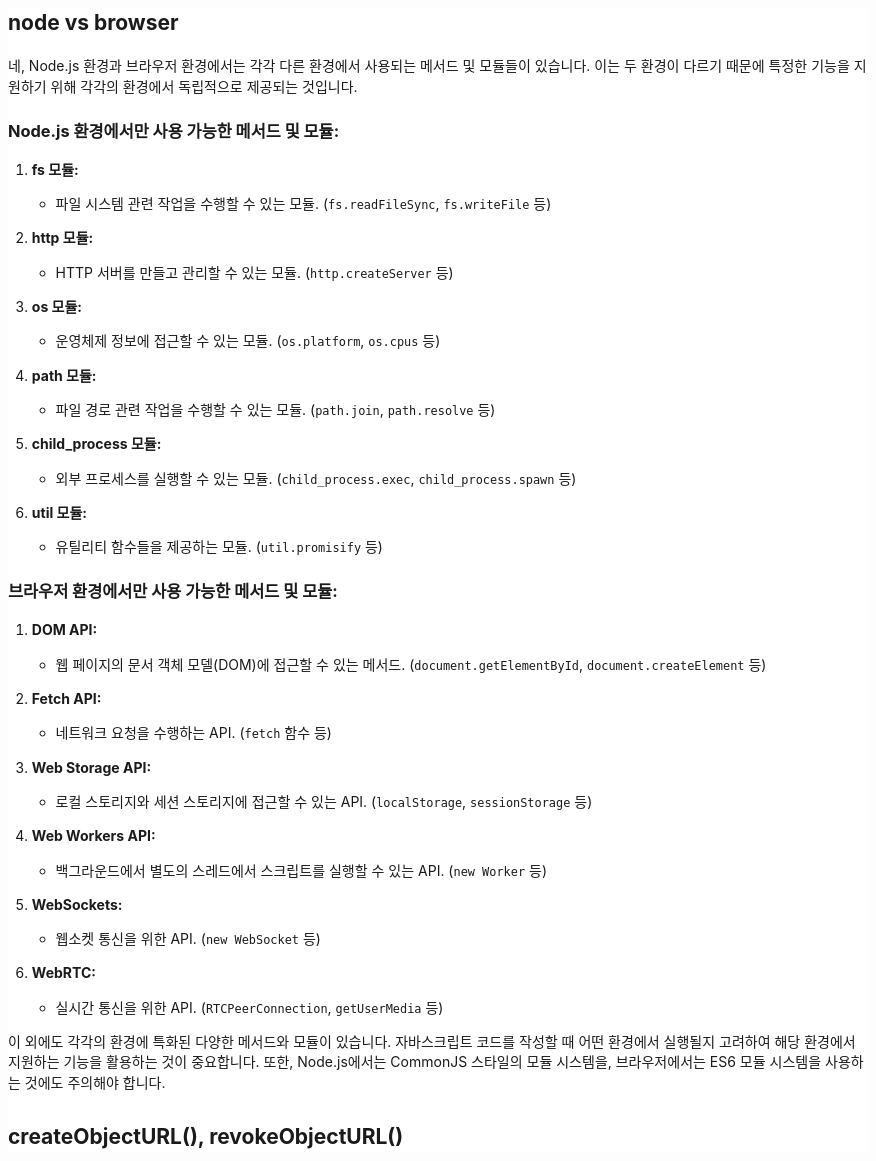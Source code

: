 ## node vs browser

네, Node.js 환경과 브라우저 환경에서는 각각 다른 환경에서 사용되는 메서드 및 모듈들이 있습니다. 이는 두 환경이 다르기 때문에 특정한 기능을 지원하기 위해 각각의 환경에서 독립적으로 제공되는 것입니다.

### Node.js 환경에서만 사용 가능한 메서드 및 모듈:

1. **fs 모듈:**

   - 파일 시스템 관련 작업을 수행할 수 있는 모듈. (`fs.readFileSync`, `fs.writeFile` 등)

2. **http 모듈:**

   - HTTP 서버를 만들고 관리할 수 있는 모듈. (`http.createServer` 등)

3. **os 모듈:**

   - 운영체제 정보에 접근할 수 있는 모듈. (`os.platform`, `os.cpus` 등)

4. **path 모듈:**

   - 파일 경로 관련 작업을 수행할 수 있는 모듈. (`path.join`, `path.resolve` 등)

5. **child_process 모듈:**

   - 외부 프로세스를 실행할 수 있는 모듈. (`child_process.exec`, `child_process.spawn` 등)

6. **util 모듈:**
   - 유틸리티 함수들을 제공하는 모듈. (`util.promisify` 등)

### 브라우저 환경에서만 사용 가능한 메서드 및 모듈:

1. **DOM API:**

   - 웹 페이지의 문서 객체 모델(DOM)에 접근할 수 있는 메서드. (`document.getElementById`, `document.createElement` 등)

2. **Fetch API:**

   - 네트워크 요청을 수행하는 API. (`fetch` 함수 등)

3. **Web Storage API:**

   - 로컬 스토리지와 세션 스토리지에 접근할 수 있는 API. (`localStorage`, `sessionStorage` 등)

4. **Web Workers API:**

   - 백그라운드에서 별도의 스레드에서 스크립트를 실행할 수 있는 API. (`new Worker` 등)

5. **WebSockets:**

   - 웹소켓 통신을 위한 API. (`new WebSocket` 등)

6. **WebRTC:**
   - 실시간 통신을 위한 API. (`RTCPeerConnection`, `getUserMedia` 등)

이 외에도 각각의 환경에 특화된 다양한 메서드와 모듈이 있습니다. 자바스크립트 코드를 작성할 때 어떤 환경에서 실행될지 고려하여 해당 환경에서 지원하는 기능을 활용하는 것이 중요합니다. 또한, Node.js에서는 CommonJS 스타일의 모듈 시스템을, 브라우저에서는 ES6 모듈 시스템을 사용하는 것에도 주의해야 합니다.

## createObjectURL(), revokeObjectURL()
